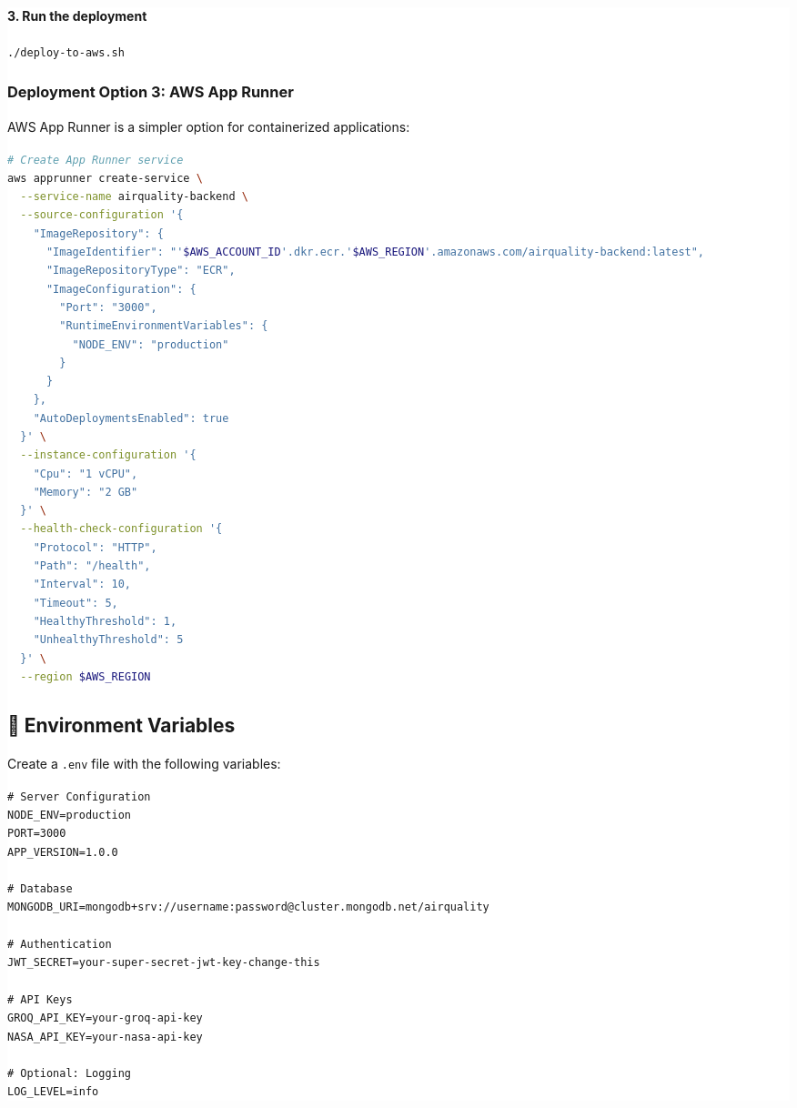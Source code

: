 #### 3. Run the deployment

```bash
./deploy-to-aws.sh
```

### Deployment Option 3: AWS App Runner

AWS App Runner is a simpler option for containerized applications:

```bash
# Create App Runner service
aws apprunner create-service \
  --service-name airquality-backend \
  --source-configuration '{
    "ImageRepository": {
      "ImageIdentifier": "'$AWS_ACCOUNT_ID'.dkr.ecr.'$AWS_REGION'.amazonaws.com/airquality-backend:latest",
      "ImageRepositoryType": "ECR",
      "ImageConfiguration": {
        "Port": "3000",
        "RuntimeEnvironmentVariables": {
          "NODE_ENV": "production"
        }
      }
    },
    "AutoDeploymentsEnabled": true
  }' \
  --instance-configuration '{
    "Cpu": "1 vCPU",
    "Memory": "2 GB"
  }' \
  --health-check-configuration '{
    "Protocol": "HTTP",
    "Path": "/health",
    "Interval": 10,
    "Timeout": 5,
    "HealthyThreshold": 1,
    "UnhealthyThreshold": 5
  }' \
  --region $AWS_REGION
```

## 🔐 Environment Variables

Create a `.env` file with the following variables:

```env
# Server Configuration
NODE_ENV=production
PORT=3000
APP_VERSION=1.0.0

# Database
MONGODB_URI=mongodb+srv://username:password@cluster.mongodb.net/airquality

# Authentication
JWT_SECRET=your-super-secret-jwt-key-change-this

# API Keys
GROQ_API_KEY=your-groq-api-key
NASA_API_KEY=your-nasa-api-key

# Optional: Logging
LOG_LEVEL=info
```